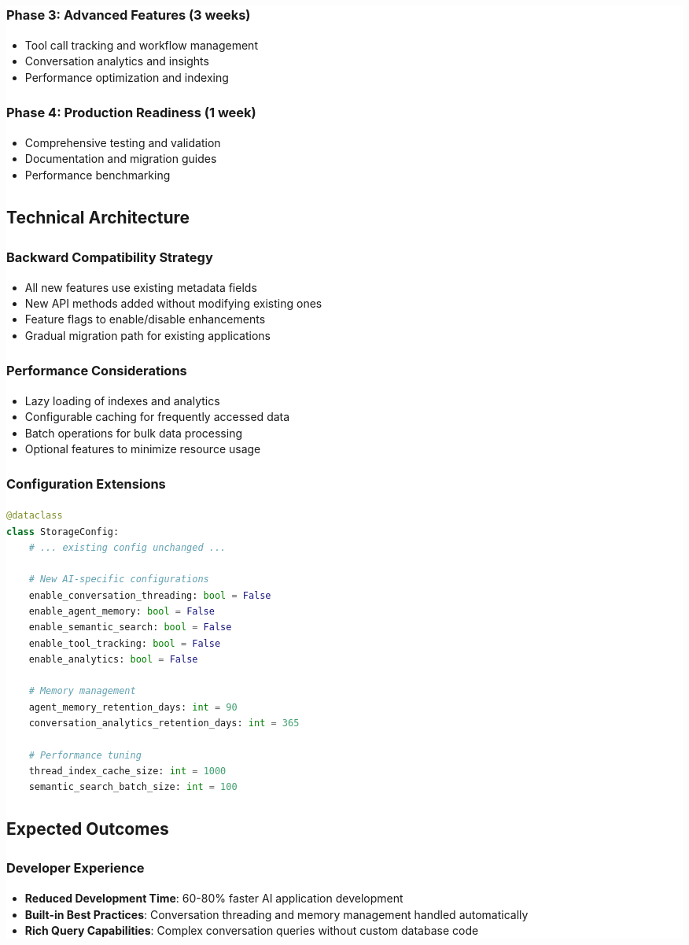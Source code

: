 ### **Phase 3: Advanced Features (3 weeks)**
- Tool call tracking and workflow management
- Conversation analytics and insights
- Performance optimization and indexing

### **Phase 4: Production Readiness (1 week)**
- Comprehensive testing and validation
- Documentation and migration guides
- Performance benchmarking

## Technical Architecture

### **Backward Compatibility Strategy**
- All new features use existing metadata fields
- New API methods added without modifying existing ones
- Feature flags to enable/disable enhancements
- Gradual migration path for existing applications

### **Performance Considerations**
- Lazy loading of indexes and analytics
- Configurable caching for frequently accessed data  
- Batch operations for bulk data processing
- Optional features to minimize resource usage

### **Configuration Extensions**
```python
@dataclass
class StorageConfig:
    # ... existing config unchanged ...
    
    # New AI-specific configurations
    enable_conversation_threading: bool = False
    enable_agent_memory: bool = False
    enable_semantic_search: bool = False
    enable_tool_tracking: bool = False
    enable_analytics: bool = False
    
    # Memory management
    agent_memory_retention_days: int = 90
    conversation_analytics_retention_days: int = 365
    
    # Performance tuning
    thread_index_cache_size: int = 1000
    semantic_search_batch_size: int = 100
```

## Expected Outcomes

### **Developer Experience**
- **Reduced Development Time**: 60-80% faster AI application development
- **Built-in Best Practices**: Conversation threading and memory management handled automatically
- **Rich Query Capabilities**: Complex conversation queries without custom database code
